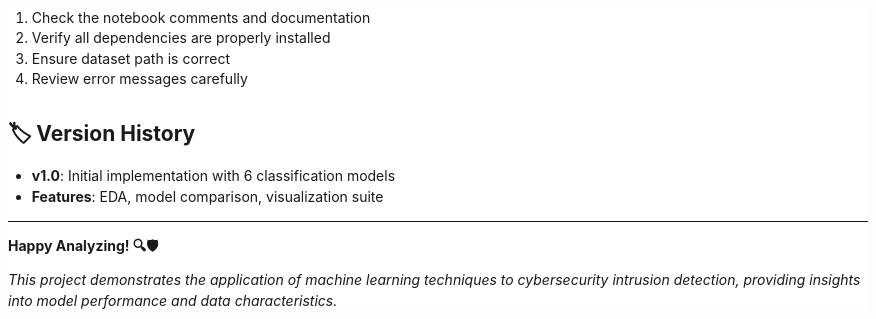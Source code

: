 1. Check the notebook comments and documentation
2. Verify all dependencies are properly installed
3. Ensure dataset path is correct
4. Review error messages carefully

## 🏷️ Version History

- **v1.0**: Initial implementation with 6 classification models
- **Features**: EDA, model comparison, visualization suite

---

**Happy Analyzing! 🔍🛡️**

_This project demonstrates the application of machine learning techniques to cybersecurity intrusion detection, providing insights into model performance and data characteristics._
